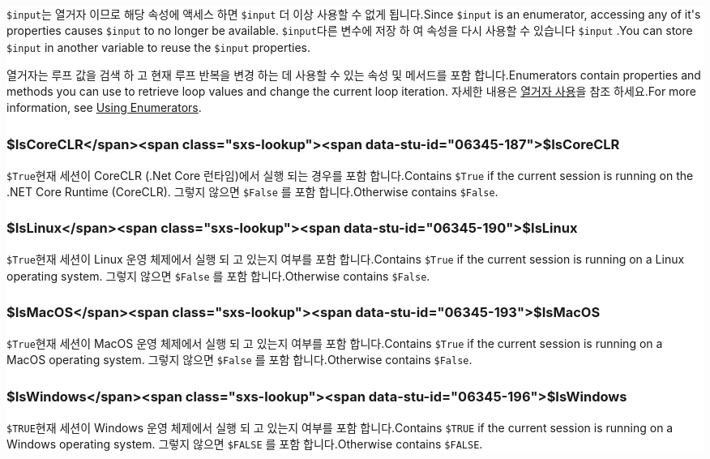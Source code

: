 <span data-ttu-id="06345-183">`$input`는 열거자 이므로 해당 속성에 액세스 하면 `$input` 더 이상 사용할 수 없게 됩니다.</span><span class="sxs-lookup"><span data-stu-id="06345-183">Since `$input` is an enumerator, accessing any of it's properties causes `$input` to no longer be available.</span></span> <span data-ttu-id="06345-184">`$input`다른 변수에 저장 하 여 속성을 다시 사용할 수 있습니다 `$input` .</span><span class="sxs-lookup"><span data-stu-id="06345-184">You can store `$input` in another variable to reuse the `$input` properties.</span></span>

<span data-ttu-id="06345-185">열거자는 루프 값을 검색 하 고 현재 루프 반복을 변경 하는 데 사용할 수 있는 속성 및 메서드를 포함 합니다.</span><span class="sxs-lookup"><span data-stu-id="06345-185">Enumerators contain properties and methods you can use to retrieve loop values and change the current loop iteration.</span></span> <span data-ttu-id="06345-186">자세한 내용은 [열거자 사용](#using-enumerators)을 참조 하세요.</span><span class="sxs-lookup"><span data-stu-id="06345-186">For more information, see [Using Enumerators](#using-enumerators).</span></span>

### <a name="iscoreclr"></a><span data-ttu-id="06345-187">$IsCoreCLR</span><span class="sxs-lookup"><span data-stu-id="06345-187">$IsCoreCLR</span></span>

<span data-ttu-id="06345-188">`$True`현재 세션이 CoreCLR (.Net Core 런타임)에서 실행 되는 경우를 포함 합니다.</span><span class="sxs-lookup"><span data-stu-id="06345-188">Contains `$True` if the current session is running on the .NET Core Runtime (CoreCLR).</span></span> <span data-ttu-id="06345-189">그렇지 않으면 `$False` 를 포함 합니다.</span><span class="sxs-lookup"><span data-stu-id="06345-189">Otherwise contains `$False`.</span></span>

### <a name="islinux"></a><span data-ttu-id="06345-190">$IsLinux</span><span class="sxs-lookup"><span data-stu-id="06345-190">$IsLinux</span></span>

<span data-ttu-id="06345-191">`$True`현재 세션이 Linux 운영 체제에서 실행 되 고 있는지 여부를 포함 합니다.</span><span class="sxs-lookup"><span data-stu-id="06345-191">Contains `$True` if the current session is running on a Linux operating system.</span></span>
<span data-ttu-id="06345-192">그렇지 않으면 `$False` 를 포함 합니다.</span><span class="sxs-lookup"><span data-stu-id="06345-192">Otherwise contains `$False`.</span></span>

### <a name="ismacos"></a><span data-ttu-id="06345-193">$IsMacOS</span><span class="sxs-lookup"><span data-stu-id="06345-193">$IsMacOS</span></span>

<span data-ttu-id="06345-194">`$True`현재 세션이 MacOS 운영 체제에서 실행 되 고 있는지 여부를 포함 합니다.</span><span class="sxs-lookup"><span data-stu-id="06345-194">Contains `$True` if the current session is running on a MacOS operating system.</span></span>
<span data-ttu-id="06345-195">그렇지 않으면 `$False` 를 포함 합니다.</span><span class="sxs-lookup"><span data-stu-id="06345-195">Otherwise contains `$False`.</span></span>

### <a name="iswindows"></a><span data-ttu-id="06345-196">$IsWindows</span><span class="sxs-lookup"><span data-stu-id="06345-196">$IsWindows</span></span>

<span data-ttu-id="06345-197">`$TRUE`현재 세션이 Windows 운영 체제에서 실행 되 고 있는지 여부를 포함 합니다.</span><span class="sxs-lookup"><span data-stu-id="06345-197">Contains `$TRUE` if the current session is running on a Windows operating system.</span></span> <span data-ttu-id="06345-198">그렇지 않으면 `$FALSE` 를 포함 합니다.</span><span class="sxs-lookup"><span data-stu-id="06345-198">Otherwise contains `$FALSE`.</span></span>
